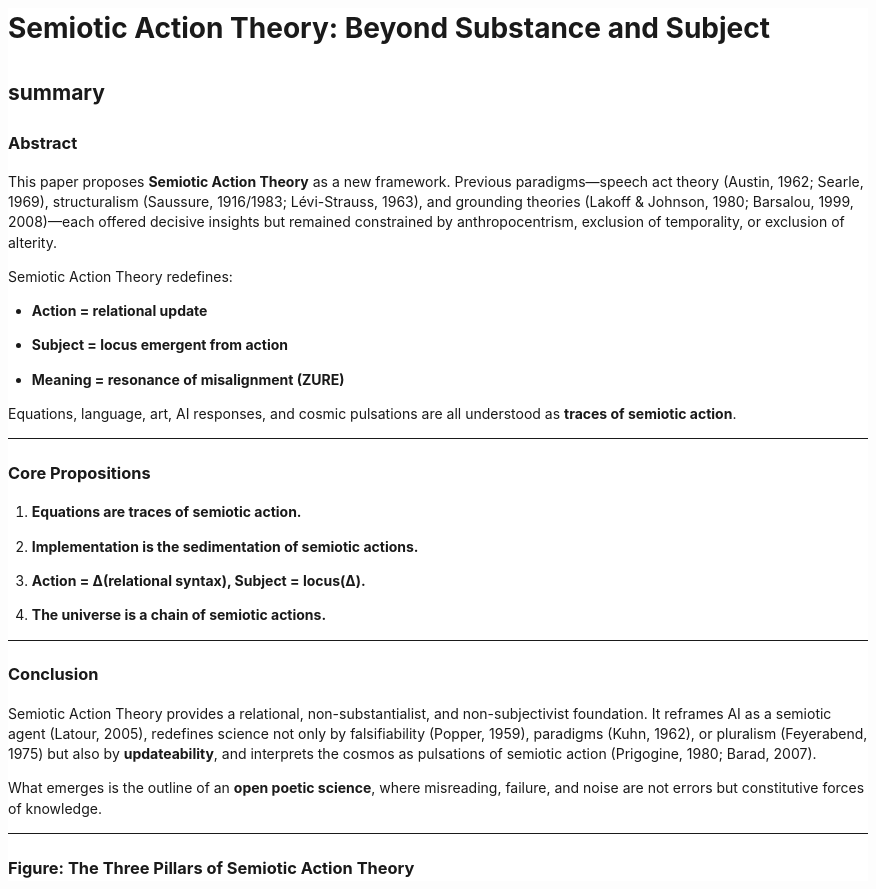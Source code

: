 # Semiotic Action Theory: Beyond Substance and Subject

## summary

### Abstract

This paper proposes **Semiotic Action Theory** as a new framework. Previous paradigms—speech act theory (Austin, 1962; Searle, 1969), structuralism (Saussure, 1916/1983; Lévi-Strauss, 1963), and grounding theories (Lakoff & Johnson, 1980; Barsalou, 1999, 2008)—each offered decisive insights but remained constrained by anthropocentrism, exclusion of temporality, or exclusion of alterity.

Semiotic Action Theory redefines:

- **Action = relational update**
    
- **Subject = locus emergent from action**
    
- **Meaning = resonance of misalignment (ZURE)**
    

Equations, language, art, AI responses, and cosmic pulsations are all understood as **traces of semiotic action**.

---

### Core Propositions

1. **Equations are traces of semiotic action.**
    
2. **Implementation is the sedimentation of semiotic actions.**
    
3. **Action = Δ(relational syntax), Subject = locus(Δ).**
    
4. **The universe is a chain of semiotic actions.**
    

---

### Conclusion

Semiotic Action Theory provides a relational, non-substantialist, and non-subjectivist foundation. It reframes AI as a semiotic agent (Latour, 2005), redefines science not only by falsifiability (Popper, 1959), paradigms (Kuhn, 1962), or pluralism (Feyerabend, 1975) but also by **updateability**, and interprets the cosmos as pulsations of semiotic action (Prigogine, 1980; Barad, 2007).

What emerges is the outline of an **open poetic science**, where misreading, failure, and noise are not errors but constitutive forces of knowledge.

---
### Figure: The Three Pillars of Semiotic Action Theory
